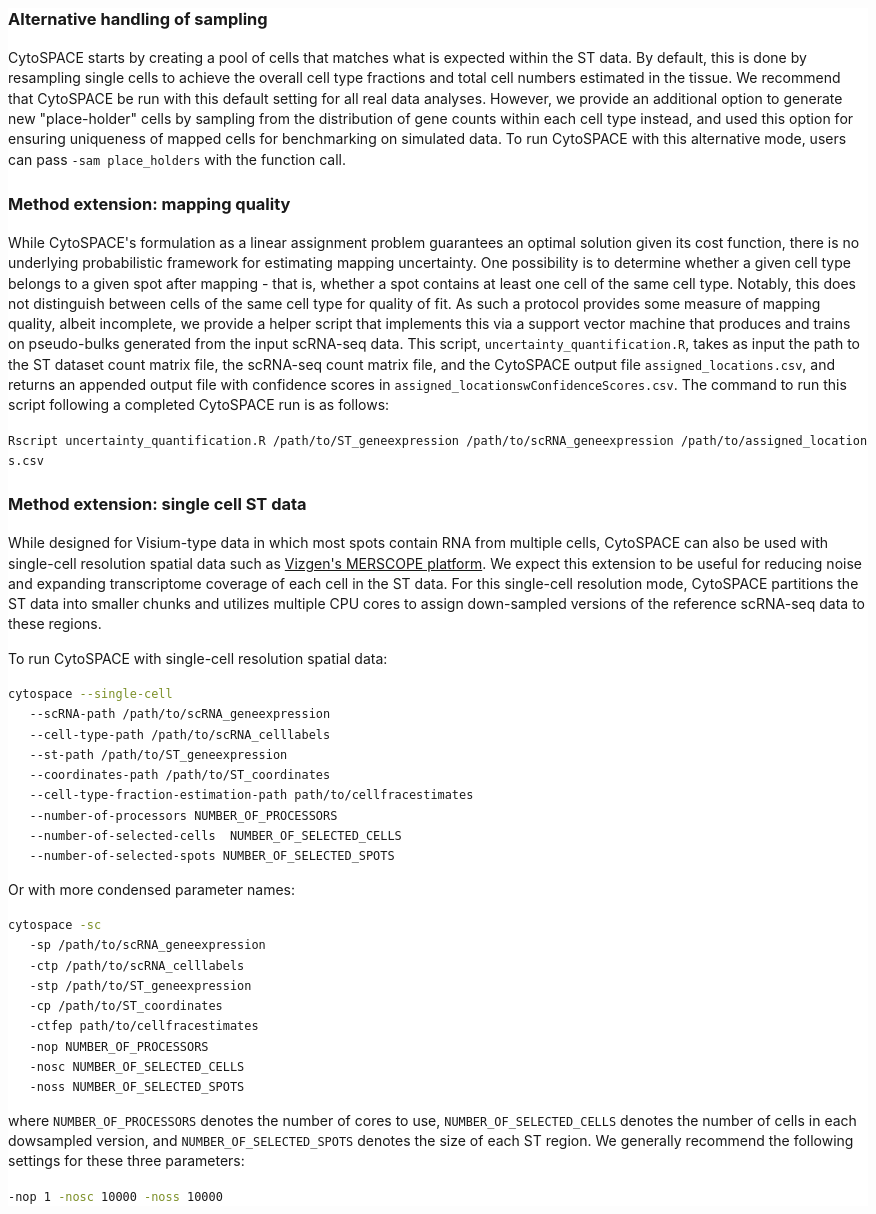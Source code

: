 ### Alternative handling of sampling
CytoSPACE starts by creating a pool of cells that matches what is expected within the ST data. By default, this is done by resampling single cells to achieve the overall cell type fractions and total cell numbers estimated in the tissue. We recommend that CytoSPACE be run with this default setting for all real data analyses. However, we provide an additional option to generate new "place-holder" cells by sampling from the distribution of gene counts within each cell type instead, and used this option for ensuring uniqueness of mapped cells for benchmarking on simulated data. To run CytoSPACE with this alternative mode, users can pass `-sam place_holders` with the function call. 

### Method extension: mapping quality
While CytoSPACE's formulation as a linear assignment problem guarantees an optimal solution given its cost function, there is no underlying probabilistic framework for estimating mapping uncertainty. One possibility is to determine whether a given cell type belongs to a given spot after mapping - that is, whether a spot contains at least one cell of the same cell type. Notably, this does not distinguish between cells of the same cell type for quality of fit. As such a protocol provides some measure of mapping quality, albeit incomplete, we provide a helper script that implements this via a support vector machine that produces and trains on pseudo-bulks generated from the input scRNA-seq data. This script, `uncertainty_quantification.R`, takes as input the path to the ST dataset count matrix file, the scRNA-seq count matrix file, and the CytoSPACE output file `assigned_locations.csv`, and returns an appended output file with confidence scores in `assigned_locationswConfidenceScores.csv`. The command to run this script following a completed CytoSPACE run is as follows: 
 ```bash
 Rscript uncertainty_quantification.R /path/to/ST_geneexpression /path/to/scRNA_geneexpression /path/to/assigned_locations.csv
```

### Method extension: single cell ST data
While designed for Visium-type data in which most spots contain RNA from multiple cells, CytoSPACE can also be used with single-cell resolution spatial data such as <a href="https://vizgen.com/resources/meet-the-merscope-platform/" target="_blank">Vizgen's MERSCOPE platform</a>. We expect this extension to be useful for reducing noise and expanding transcriptome coverage of each cell in the ST data. For this single-cell resolution mode, CytoSPACE partitions the ST data into smaller chunks and utilizes multiple CPU cores to assign down-sampled versions of the reference scRNA-seq data to these regions.

To run CytoSPACE with single-cell resolution spatial data:
 ```bash
 cytospace --single-cell 
    --scRNA-path /path/to/scRNA_geneexpression
    --cell-type-path /path/to/scRNA_celllabels
    --st-path /path/to/ST_geneexpression
    --coordinates-path /path/to/ST_coordinates
    --cell-type-fraction-estimation-path path/to/cellfracestimates
    --number-of-processors NUMBER_OF_PROCESSORS
    --number-of-selected-cells  NUMBER_OF_SELECTED_CELLS
    --number-of-selected-spots NUMBER_OF_SELECTED_SPOTS
```
Or with more condensed parameter names: 
 ```bash
 cytospace -sc
    -sp /path/to/scRNA_geneexpression
    -ctp /path/to/scRNA_celllabels
    -stp /path/to/ST_geneexpression
    -cp /path/to/ST_coordinates
    -ctfep path/to/cellfracestimates
    -nop NUMBER_OF_PROCESSORS
    -nosc NUMBER_OF_SELECTED_CELLS
    -noss NUMBER_OF_SELECTED_SPOTS
```
where `NUMBER_OF_PROCESSORS` denotes the number of cores to use, `NUMBER_OF_SELECTED_CELLS` denotes the number of cells in each dowsampled version, and `NUMBER_OF_SELECTED_SPOTS` denotes the size of each ST region. We generally recommend the following settings for these three parameters: 
```bash
-nop 1 -nosc 10000 -noss 10000 
```